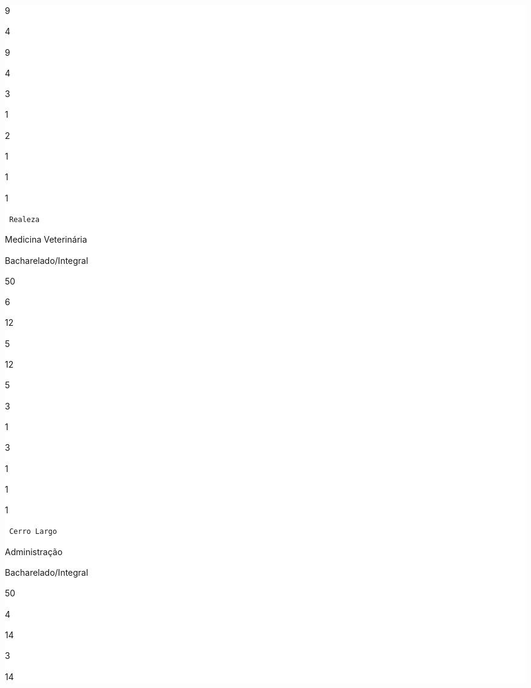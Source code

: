    9

   4

   9

   4

   3

   1

   2

   1

   1

   1

     Realeza

   Medicina Veterinária

 Bacharelado/Integral

   50

   6

   12

   5

   12

   5

   3

   1

   3

   1

   1

   1

     Cerro Largo

   Administração

 Bacharelado/Integral

   50

   4

   14

   3

   14
